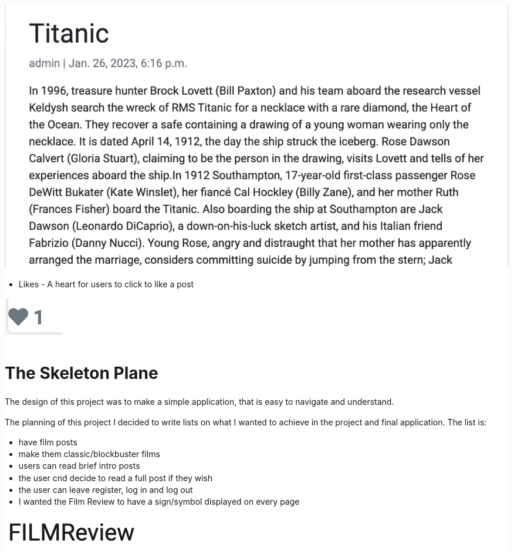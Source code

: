 ![Post page](media/post-image.png)

- Likes - A heart for users to click to like a post 

![Likes icon page](media/likes-image.png)

# The Skeleton Plane 

The design of this project was to make a simple application, that is easy to navigate and understand. 

The planning of this project I decided to write lists on what I wanted to achieve in the project and final application. The list is:

- have film posts
- make them classic/blockbuster films
- users can read brief intro posts
- the user cnd decide to read a full post if they wish
- the user can leave register, log in and log out
- I wanted the Film Review to have a sign/symbol displayed on every page

![FilmReview Sign](media/filmreviewsign.png)
